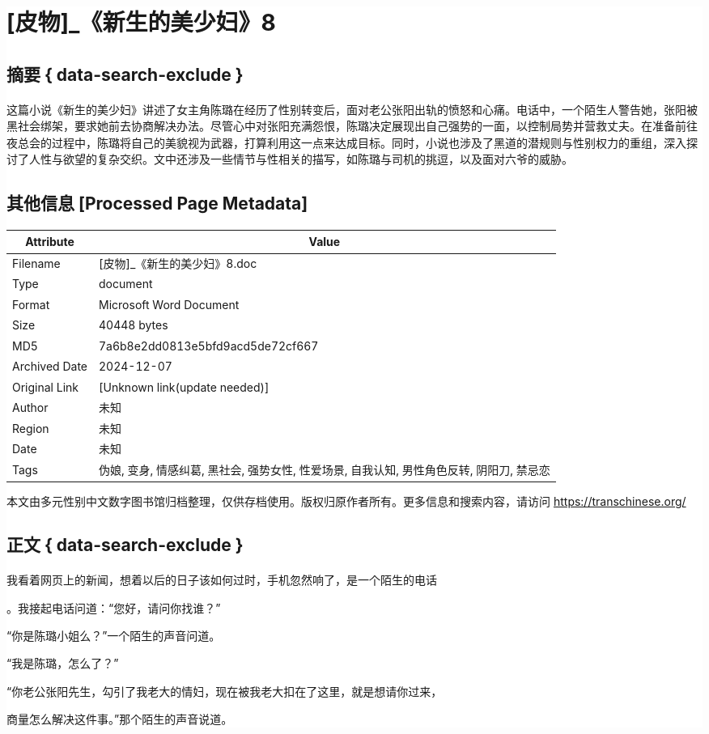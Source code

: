 # [皮物]_《新生的美少妇》8



## 摘要  { data-search-exclude }


这篇小说《新生的美少妇》讲述了女主角陈璐在经历了性别转变后，面对老公张阳出轨的愤怒和心痛。电话中，一个陌生人警告她，张阳被黑社会绑架，要求她前去协商解决办法。尽管心中对张阳充满怨恨，陈璐决定展现出自己强势的一面，以控制局势并营救丈夫。在准备前往夜总会的过程中，陈璐将自己的美貌视为武器，打算利用这一点来达成目标。同时，小说也涉及了黑道的潜规则与性别权力的重组，深入探讨了人性与欲望的复杂交织。文中还涉及一些情节与性相关的描写，如陈璐与司机的挑逗，以及面对六爷的威胁。



## 其他信息 [Processed Page Metadata]

| Attribute       | Value                                  |
|-----------------|----------------------------------------|
| Filename        | [皮物]_《新生的美少妇》8.doc                             |
| Type            | document                                 |
| Format          | Microsoft Word Document                               |
| Size            | 40448 bytes                           |
| MD5             | 7a6b8e2dd0813e5bfd9acd5de72cf667                                  |
| Archived Date   | 2024-12-07                             |
| Original Link   | [Unknown link(update needed)]                         |
| Author          | 未知                               |
| Region          | 未知                               |
| Date            | 未知                                 |
| Tags            | 伪娘, 变身, 情感纠葛, 黑社会, 强势女性, 性爱场景, 自我认知, 男性角色反转, 阴阳刀, 禁忌恋                                 |

本文由多元性别中文数字图书馆归档整理，仅供存档使用。版权归原作者所有。更多信息和搜索内容，请访问 <https://transchinese.org/>


## 正文 { data-search-exclude }


我看着网页上的新闻，想着以后的日子该如何过时，手机忽然响了，是一个陌生的电话

。我接起电话问道：“您好，请问你找谁？”

“你是陈璐小姐么？”一个陌生的声音问道。

“我是陈璐，怎么了？”



“你老公张阳先生，勾引了我老大的情妇，现在被我老大扣在了这里，就是想请你过来，

商量怎么解决这件事。”那个陌生的声音说道。
